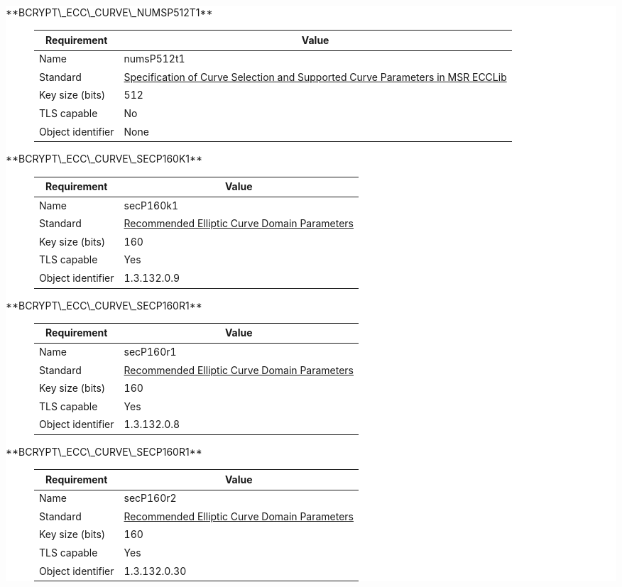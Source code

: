 </dt> </dl> </dd> <dt><span id="BCRYPT_ECC_CURVE_NUMSP512T1"></span><span id="bcrypt_ecc_curve_numsp512t1"></span>**BCRYPT\_ECC\_CURVE\_NUMSP512T1**</dt> <dd> <dl> <dt> 

| Requirement | Value |
|-------------------|-----------------------------------------------------------------------------------------------------------------------------------------|
| Name              | numsP512t1                                                                                                                              |
| Standard          | [Specification of Curve Selection and Supported Curve Parameters in MSR ECCLib](https://research.microsoft.com/pubs/219966/curvegen.pdf) |
| Key size (bits)   | 512                                                                                                                                     |
| TLS capable       | No                                                                                                                                      |
| Object identifier | None                                                                                                                                    |

</dt> </dl> </dd> <dt><span id="BCRYPT_ECC_CURVE_SECP160K1_"></span><span id="bcrypt_ecc_curve_secp160k1_"></span>**BCRYPT\_ECC\_CURVE\_SECP160K1** </dt> <dd> <dl> <dt> 

| Requirement | Value |
|-------------------|---------------------------------------------------------------------------------|
| Name              | secP160k1                                                                       |
| Standard          | [Recommended Elliptic Curve Domain Parameters](https://www.secg.org/sec2-v2.pdf) |
| Key size (bits)   | 160                                                                             |
| TLS capable       | Yes                                                                             |
| Object identifier | 1.3.132.0.9                                                                     |

</dt> </dl> </dd> <dt><span id="BCRYPT_ECC_CURVE_SECP160R1_"></span><span id="bcrypt_ecc_curve_secp160r1_"></span>**BCRYPT\_ECC\_CURVE\_SECP160R1** </dt> <dd> <dl> <dt> 

| Requirement | Value |
|-------------------|---------------------------------------------------------------------------------|
| Name              | secP160r1                                                                       |
| Standard          | [Recommended Elliptic Curve Domain Parameters](https://www.secg.org/sec2-v2.pdf) |
| Key size (bits)   | 160                                                                             |
| TLS capable       | Yes                                                                             |
| Object identifier | 1.3.132.0.8                                                                     |

</dt> </dl> </dd> <dt><span id="BCRYPT_ECC_CURVE_SECP160R1_"></span><span id="bcrypt_ecc_curve_secp160r1_"></span>**BCRYPT\_ECC\_CURVE\_SECP160R1** </dt> <dd> <dl> <dt> 

| Requirement | Value |
|-------------------|---------------------------------------------------------------------------------|
| Name              | secP160r2                                                                       |
| Standard          | [Recommended Elliptic Curve Domain Parameters](https://www.secg.org/sec2-v2.pdf) |
| Key size (bits)   | 160                                                                             |
| TLS capable       | Yes                                                                             |
| Object identifier | 1.3.132.0.30                                                                    |
